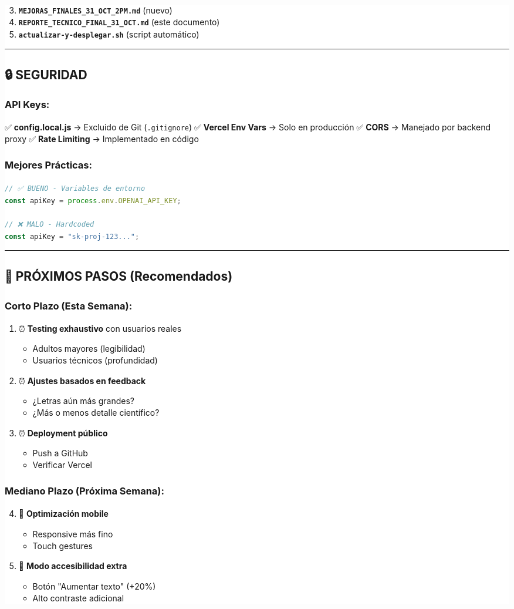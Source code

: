 3. **`MEJORAS_FINALES_31_OCT_2PM.md`** (nuevo)
4. **`REPORTE_TECNICO_FINAL_31_OCT.md`** (este documento)
5. **`actualizar-y-desplegar.sh`** (script automático)

---

## 🔒 SEGURIDAD

### API Keys:

✅ **config.local.js** → Excluido de Git (`.gitignore`)
✅ **Vercel Env Vars** → Solo en producción
✅ **CORS** → Manejado por backend proxy
✅ **Rate Limiting** → Implementado en código

### Mejores Prácticas:

```javascript
// ✅ BUENO - Variables de entorno
const apiKey = process.env.OPENAI_API_KEY;

// ❌ MALO - Hardcoded
const apiKey = "sk-proj-123...";
```

---

## 🎯 PRÓXIMOS PASOS (Recomendados)

### Corto Plazo (Esta Semana):

1. ⏰ **Testing exhaustivo** con usuarios reales
   - Adultos mayores (legibilidad)
   - Usuarios técnicos (profundidad)

2. ⏰ **Ajustes basados en feedback**
   - ¿Letras aún más grandes?
   - ¿Más o menos detalle científico?

3. ⏰ **Deployment público**
   - Push a GitHub
   - Verificar Vercel

### Mediano Plazo (Próxima Semana):

4. 📱 **Optimización mobile**
   - Responsive más fino
   - Touch gestures

5. 🎨 **Modo accesibilidad extra**
   - Botón "Aumentar texto" (+20%)
   - Alto contraste adicional
